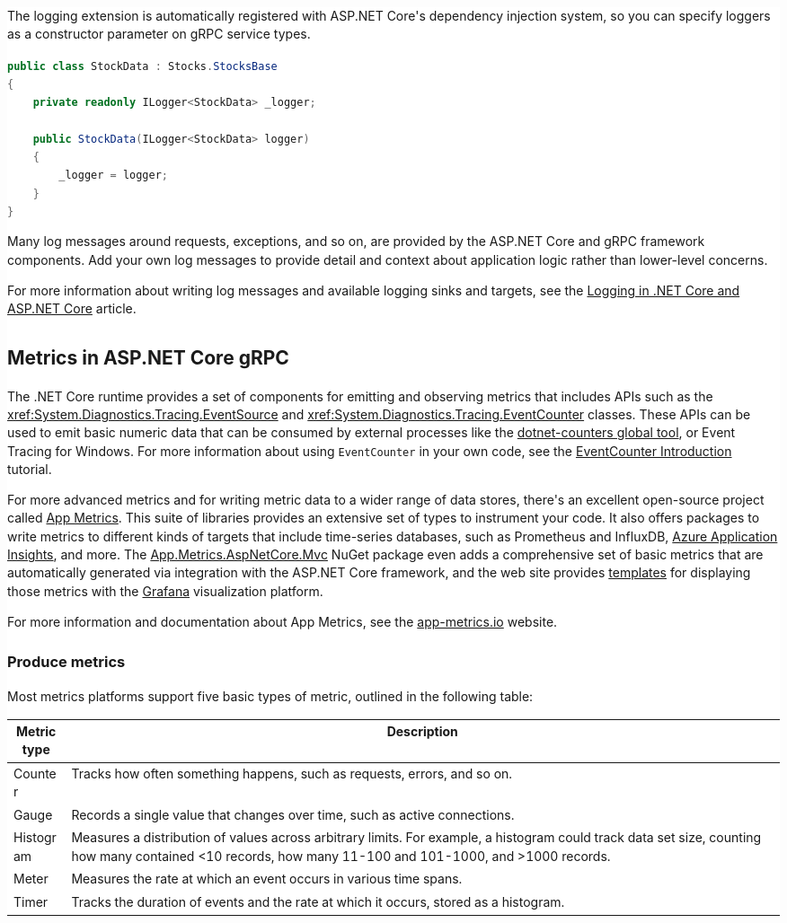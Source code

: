 The logging extension is automatically registered with ASP.NET Core's dependency injection system, so you can specify loggers as a constructor parameter on gRPC service types.

```csharp
public class StockData : Stocks.StocksBase
{
    private readonly ILogger<StockData> _logger;

    public StockData(ILogger<StockData> logger)
    {
        _logger = logger;
    }
}
```

Many log messages around requests, exceptions, and so on, are provided by the ASP.NET Core and gRPC framework components. Add your own log messages to provide detail and context about application logic rather than lower-level concerns.

For more information about writing log messages and available logging sinks and targets, see the [Logging in .NET Core and ASP.NET Core](https://docs.microsoft.com/aspnet/core/fundamentals/logging/?view=aspnetcore-3.0) article.

## Metrics in ASP.NET Core gRPC

The .NET Core runtime provides a set of components for emitting and observing metrics that includes APIs such as the <xref:System.Diagnostics.Tracing.EventSource> and <xref:System.Diagnostics.Tracing.EventCounter> classes. These APIs can be used to emit basic numeric data that can be consumed by external processes like the [dotnet-counters global tool](https://github.com/dotnet/diagnostics/blob/master/documentation/dotnet-counters-instructions.md), or Event Tracing for Windows. For more information about using `EventCounter` in your own code, see the [EventCounter Introduction](https://github.com/dotnet/corefx/blob/master/src/System.Diagnostics.Tracing/documentation/EventCounterTutorial.md) tutorial.

For more advanced metrics and for writing metric data to a wider range of data stores, there's an excellent open-source project called [App Metrics](https://www.app-metrics.io). This suite of libraries provides an extensive set of types to instrument your code. It also offers packages to write metrics to different kinds of targets that include time-series databases, such as Prometheus and InfluxDB, [Azure Application Insights](https://docs.microsoft.com/azure/azure-monitor/app/app-insights-overview), and more. The [App.Metrics.AspNetCore.Mvc](https://www.nuget.org/packages/App.Metrics.AspNetCore.Mvc/) NuGet package even adds a comprehensive set of basic metrics that are automatically generated via integration with the ASP.NET Core framework, and the web site provides [templates](https://www.app-metrics.io/samples/grafana/) for displaying those metrics with the [Grafana](https://grafana.com/) visualization platform.

For more information and documentation about App Metrics, see the [app-metrics.io](https://app-metrics.io) website.

### Produce metrics

Most metrics platforms support five basic types of metric, outlined in the following table:

| Metric type | Description |
| ----------- | ----------- |
| Counter     | Tracks how often something happens, such as requests, errors, and so on. |
| Gauge       | Records a single value that changes over time, such as active connections. |
| Histogram   | Measures a distribution of values across arbitrary limits. For example, a histogram could track data set size, counting how many contained <10 records, how many 11-100 and 101-1000, and >1000 records. |
| Meter       | Measures the rate at which an event occurs in various time spans. |
| Timer       | Tracks the duration of events and the rate at which it occurs, stored as a histogram. |
